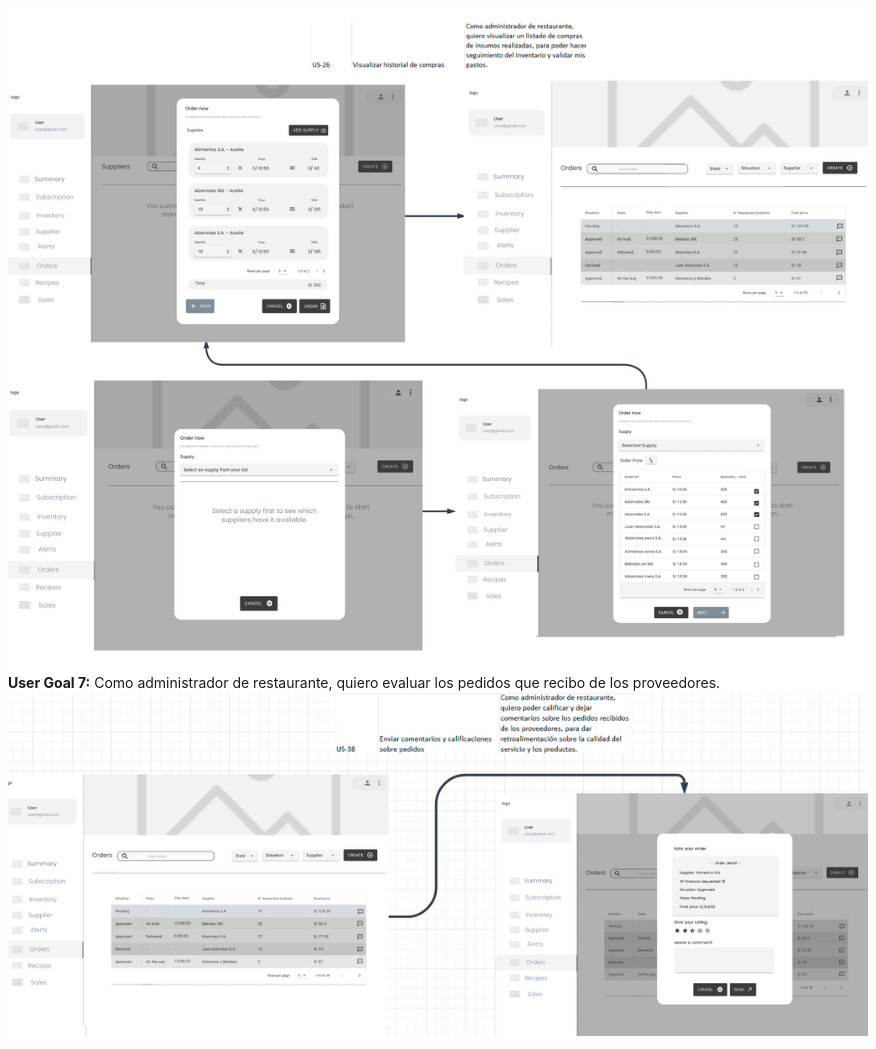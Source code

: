 ![User Goal 6](assets/images/cap4/taskflow3_ug5.2.png)

**User Goal 7:** Como administrador de restaurante, quiero evaluar los pedidos que recibo de los proveedores.
![User Goal 7](assets/images/cap4/taskflow3_ug6.png)
